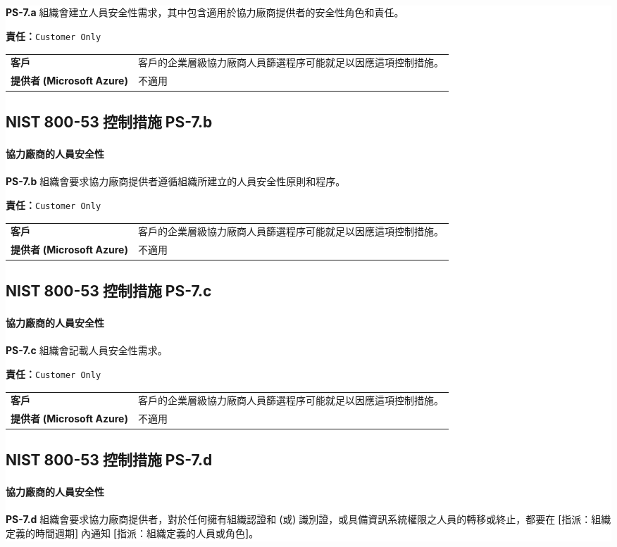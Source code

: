 **PS-7.a** 組織會建立人員安全性需求，其中包含適用於協力廠商提供者的安全性角色和責任。

**責任：**`Customer Only`

|||
|---|---|
| **客戶** | 客戶的企業層級協力廠商人員篩選程序可能就足以因應這項控制措施。 |
| **提供者 (Microsoft Azure)** | 不適用 |


 ## <a name="nist-800-53-control-ps-7b"></a>NIST 800-53 控制措施 PS-7.b

#### <a name="third-party-personnel-security"></a>協力廠商的人員安全性

**PS-7.b** 組織會要求協力廠商提供者遵循組織所建立的人員安全性原則和程序。

**責任：**`Customer Only`

|||
|---|---|
| **客戶** | 客戶的企業層級協力廠商人員篩選程序可能就足以因應這項控制措施。 |
| **提供者 (Microsoft Azure)** | 不適用 |


 ## <a name="nist-800-53-control-ps-7c"></a>NIST 800-53 控制措施 PS-7.c

#### <a name="third-party-personnel-security"></a>協力廠商的人員安全性

**PS-7.c** 組織會記載人員安全性需求。

**責任：**`Customer Only`

|||
|---|---|
| **客戶** | 客戶的企業層級協力廠商人員篩選程序可能就足以因應這項控制措施。 |
| **提供者 (Microsoft Azure)** | 不適用 |


 ## <a name="nist-800-53-control-ps-7d"></a>NIST 800-53 控制措施 PS-7.d

#### <a name="third-party-personnel-security"></a>協力廠商的人員安全性

**PS-7.d** 組織會要求協力廠商提供者，對於任何擁有組織認證和 (或) 識別證，或具備資訊系統權限之人員的轉移或終止，都要在 [指派：組織定義的時間週期] 內通知 [指派：組織定義的人員或角色]。
